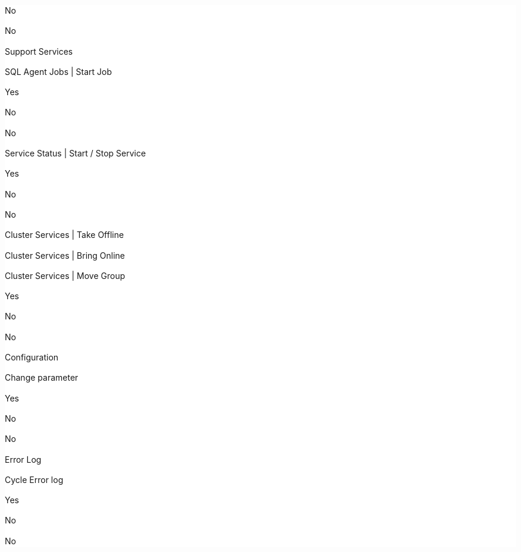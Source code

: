 No

No




 Support Services

SQL Agent Jobs |  Start Job

Yes

No

No



Service Status | Start / Stop Service

Yes

No

No




Cluster Services | Take Offline

Cluster Services | Bring Online

Cluster Services | Move Group

Yes

No

No




 Configuration

Change parameter

Yes

No

No




 Error Log


Cycle Error log

Yes

No

No

